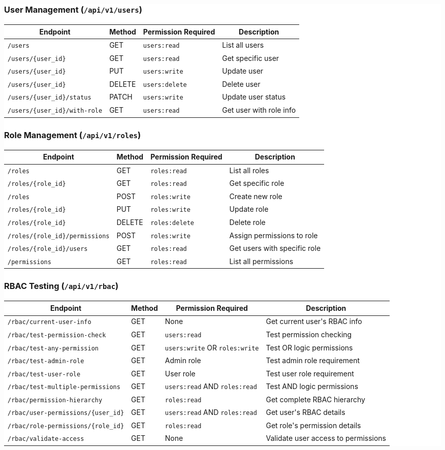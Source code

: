### User Management (`/api/v1/users`)

| Endpoint | Method | Permission Required | Description |
|-----------|--------|-------------------|-------------|
| `/users` | GET | `users:read` | List all users |
| `/users/{user_id}` | GET | `users:read` | Get specific user |
| `/users/{user_id}` | PUT | `users:write` | Update user |
| `/users/{user_id}` | DELETE | `users:delete` | Delete user |
| `/users/{user_id}/status` | PATCH | `users:write` | Update user status |
| `/users/{user_id}/with-role` | GET | `users:read` | Get user with role info |

### Role Management (`/api/v1/roles`)

| Endpoint | Method | Permission Required | Description |
|-----------|--------|-------------------|-------------|
| `/roles` | GET | `roles:read` | List all roles |
| `/roles/{role_id}` | GET | `roles:read` | Get specific role |
| `/roles` | POST | `roles:write` | Create new role |
| `/roles/{role_id}` | PUT | `roles:write` | Update role |
| `/roles/{role_id}` | DELETE | `roles:delete` | Delete role |
| `/roles/{role_id}/permissions` | POST | `roles:write` | Assign permissions to role |
| `/roles/{role_id}/users` | GET | `roles:read` | Get users with specific role |
| `/permissions` | GET | `roles:read` | List all permissions |

### RBAC Testing (`/api/v1/rbac`)

| Endpoint | Method | Permission Required | Description |
|-----------|--------|-------------------|-------------|
| `/rbac/current-user-info` | GET | None | Get current user's RBAC info |
| `/rbac/test-permission-check` | GET | `users:read` | Test permission checking |
| `/rbac/test-any-permission` | GET | `users:write` OR `roles:write` | Test OR logic permissions |
| `/rbac/test-admin-role` | GET | Admin role | Test admin role requirement |
| `/rbac/test-user-role` | GET | User role | Test user role requirement |
| `/rbac/test-multiple-permissions` | GET | `users:read` AND `roles:read` | Test AND logic permissions |
| `/rbac/permission-hierarchy` | GET | `roles:read` | Get complete RBAC hierarchy |
| `/rbac/user-permissions/{user_id}` | GET | `users:read` AND `roles:read` | Get user's RBAC details |
| `/rbac/role-permissions/{role_id}` | GET | `roles:read` | Get role's permission details |
| `/rbac/validate-access` | GET | None | Validate user access to permissions |
